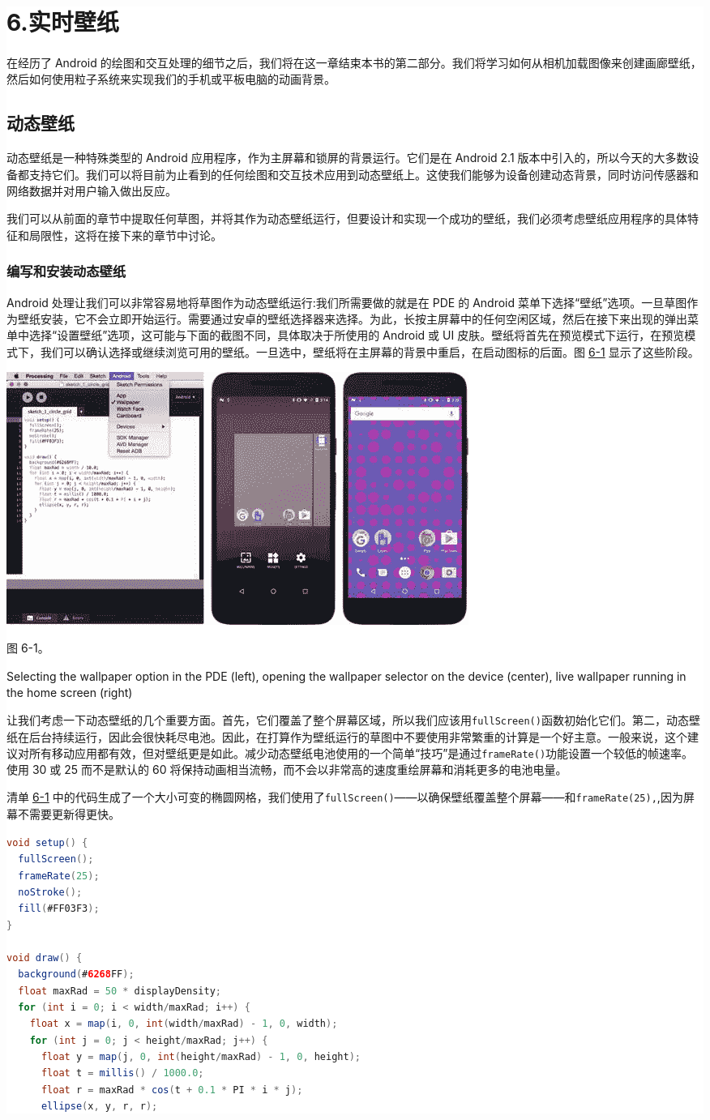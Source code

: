 # 6.实时壁纸

在经历了 Android 的绘图和交互处理的细节之后，我们将在这一章结束本书的第二部分。我们将学习如何从相机加载图像来创建画廊壁纸，然后如何使用粒子系统来实现我们的手机或平板电脑的动画背景。

## 动态壁纸

动态壁纸是一种特殊类型的 Android 应用程序，作为主屏幕和锁屏的背景运行。它们是在 Android 2.1 版本中引入的，所以今天的大多数设备都支持它们。我们可以将目前为止看到的任何绘图和交互技术应用到动态壁纸上。这使我们能够为设备创建动态背景，同时访问传感器和网络数据并对用户输入做出反应。

我们可以从前面的章节中提取任何草图，并将其作为动态壁纸运行，但要设计和实现一个成功的壁纸，我们必须考虑壁纸应用程序的具体特征和局限性，这将在接下来的章节中讨论。

### 编写和安装动态壁纸

Android 处理让我们可以非常容易地将草图作为动态壁纸运行:我们所需要做的就是在 PDE 的 Android 菜单下选择“壁纸”选项。一旦草图作为壁纸安装，它不会立即开始运行。需要通过安卓的壁纸选择器来选择。为此，长按主屏幕中的任何空闲区域，然后在接下来出现的弹出菜单中选择“设置壁纸”选项，这可能与下面的截图不同，具体取决于所使用的 Android 或 UI 皮肤。壁纸将首先在预览模式下运行，在预览模式下，我们可以确认选择或继续浏览可用的壁纸。一旦选中，壁纸将在主屏幕的背景中重启，在启动图标的后面。图 [6-1](#Fig1) 显示了这些阶段。

![A432415_1_En_6_Fig1_HTML.jpg](img/A432415_1_En_6_Fig1_HTML.jpg)

图 6-1。

Selecting the wallpaper option in the PDE (left), opening the wallpaper selector on the device (center), live wallpaper running in the home screen (right)

让我们考虑一下动态壁纸的几个重要方面。首先，它们覆盖了整个屏幕区域，所以我们应该用`fullScreen()`函数初始化它们。第二，动态壁纸在后台持续运行，因此会很快耗尽电池。因此，在打算作为壁纸运行的草图中不要使用非常繁重的计算是一个好主意。一般来说，这个建议对所有移动应用都有效，但对壁纸更是如此。减少动态壁纸电池使用的一个简单“技巧”是通过`frameRate()`功能设置一个较低的帧速率。使用 30 或 25 而不是默认的 60 将保持动画相当流畅，而不会以非常高的速度重绘屏幕和消耗更多的电池电量。

清单 [6-1](#Par7) 中的代码生成了一个大小可变的椭圆网格，我们使用了`fullScreen()`——以确保壁纸覆盖整个屏幕——和`frameRate(25),`,因为屏幕不需要更新得更快。

```java
void setup() {
  fullScreen();
  frameRate(25);
  noStroke();  
  fill(#FF03F3);
}

void draw() {
  background(#6268FF);
  float maxRad = 50 * displayDensity;  
  for (int i = 0; i < width/maxRad; i++) {
    float x = map(i, 0, int(width/maxRad) - 1, 0, width);
    for (int j = 0; j < height/maxRad; j++) {
      float y = map(j, 0, int(height/maxRad) - 1, 0, height);
      float t = millis() / 1000.0;
      float r = maxRad * cos(t + 0.1 * PI * i * j);
      ellipse(x, y, r, r);
```